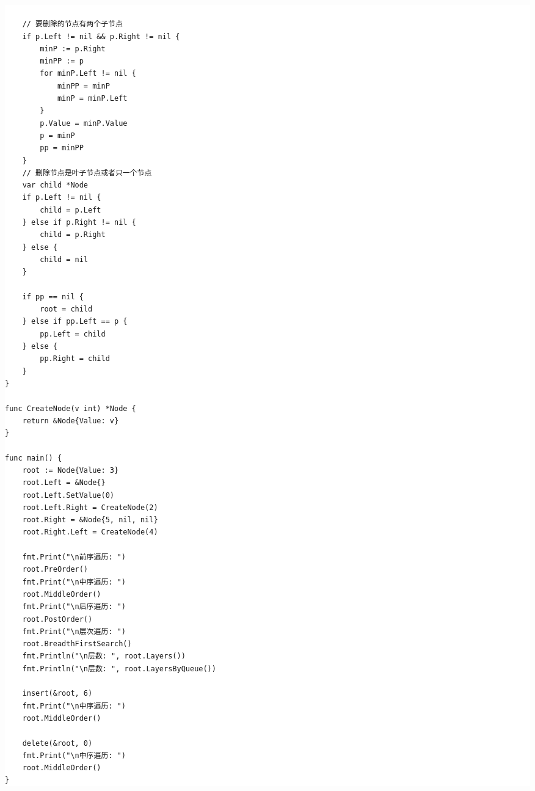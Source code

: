 ```Golang

	// 要删除的节点有两个子节点
	if p.Left != nil && p.Right != nil {
		minP := p.Right
		minPP := p
		for minP.Left != nil {
			minPP = minP
			minP = minP.Left
		}
		p.Value = minP.Value
		p = minP
		pp = minPP
	}
	// 删除节点是叶子节点或者只一个节点
	var child *Node
	if p.Left != nil {
		child = p.Left
	} else if p.Right != nil {
		child = p.Right
	} else {
		child = nil
	}

	if pp == nil {
		root = child
	} else if pp.Left == p {
		pp.Left = child
	} else {
		pp.Right = child
	}
}

func CreateNode(v int) *Node {
	return &Node{Value: v}
}

func main() {
	root := Node{Value: 3}
	root.Left = &Node{}
	root.Left.SetValue(0)
	root.Left.Right = CreateNode(2)
	root.Right = &Node{5, nil, nil}
	root.Right.Left = CreateNode(4)

	fmt.Print("\n前序遍历: ")
	root.PreOrder()
	fmt.Print("\n中序遍历: ")
	root.MiddleOrder()
	fmt.Print("\n后序遍历: ")
	root.PostOrder()
	fmt.Print("\n层次遍历: ")
	root.BreadthFirstSearch()
	fmt.Println("\n层数: ", root.Layers())
	fmt.Println("\n层数: ", root.LayersByQueue())

	insert(&root, 6)
	fmt.Print("\n中序遍历: ")
	root.MiddleOrder()

	delete(&root, 0)
	fmt.Print("\n中序遍历: ")
	root.MiddleOrder()
}
```